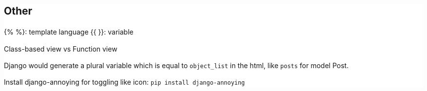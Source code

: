 
## Other
{%  %}: template language
{{  }}: variable

Class-based view vs Function view

Django would generate a plural variable which is equal to `object_list` in the html, like `posts` for model Post.

Install django-annoying for toggling like icon: `pip install django-annoying`
